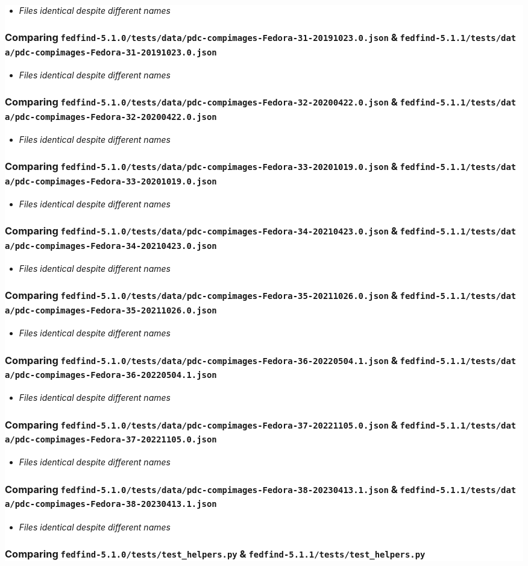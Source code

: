  * *Files identical despite different names*

### Comparing `fedfind-5.1.0/tests/data/pdc-compimages-Fedora-31-20191023.0.json` & `fedfind-5.1.1/tests/data/pdc-compimages-Fedora-31-20191023.0.json`

 * *Files identical despite different names*

### Comparing `fedfind-5.1.0/tests/data/pdc-compimages-Fedora-32-20200422.0.json` & `fedfind-5.1.1/tests/data/pdc-compimages-Fedora-32-20200422.0.json`

 * *Files identical despite different names*

### Comparing `fedfind-5.1.0/tests/data/pdc-compimages-Fedora-33-20201019.0.json` & `fedfind-5.1.1/tests/data/pdc-compimages-Fedora-33-20201019.0.json`

 * *Files identical despite different names*

### Comparing `fedfind-5.1.0/tests/data/pdc-compimages-Fedora-34-20210423.0.json` & `fedfind-5.1.1/tests/data/pdc-compimages-Fedora-34-20210423.0.json`

 * *Files identical despite different names*

### Comparing `fedfind-5.1.0/tests/data/pdc-compimages-Fedora-35-20211026.0.json` & `fedfind-5.1.1/tests/data/pdc-compimages-Fedora-35-20211026.0.json`

 * *Files identical despite different names*

### Comparing `fedfind-5.1.0/tests/data/pdc-compimages-Fedora-36-20220504.1.json` & `fedfind-5.1.1/tests/data/pdc-compimages-Fedora-36-20220504.1.json`

 * *Files identical despite different names*

### Comparing `fedfind-5.1.0/tests/data/pdc-compimages-Fedora-37-20221105.0.json` & `fedfind-5.1.1/tests/data/pdc-compimages-Fedora-37-20221105.0.json`

 * *Files identical despite different names*

### Comparing `fedfind-5.1.0/tests/data/pdc-compimages-Fedora-38-20230413.1.json` & `fedfind-5.1.1/tests/data/pdc-compimages-Fedora-38-20230413.1.json`

 * *Files identical despite different names*

### Comparing `fedfind-5.1.0/tests/test_helpers.py` & `fedfind-5.1.1/tests/test_helpers.py`
